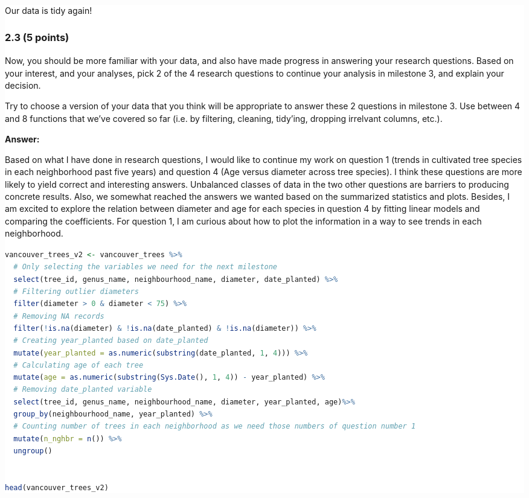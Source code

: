 Our data is tidy again!



### 2.3 (5 points)

Now, you should be more familiar with your data, and also have made
progress in answering your research questions. Based on your interest,
and your analyses, pick 2 of the 4 research questions to continue your
analysis in milestone 3, and explain your decision.

Try to choose a version of your data that you think will be appropriate
to answer these 2 questions in milestone 3. Use between 4 and 8
functions that we’ve covered so far (i.e. by filtering, cleaning,
tidy’ing, dropping irrelvant columns, etc.).



**Answer:**

Based on what I have done in research questions, I would like to
continue my work on question 1 (trends in cultivated tree species in
each neighborhood past five years) and question 4 (Age versus diameter
across tree species). I think these questions are more likely to yield
correct and interesting answers. Unbalanced classes of data in the two
other questions are barriers to producing concrete results. Also, we
somewhat reached the answers we wanted based on the summarized
statistics and plots. Besides, I am excited to explore the relation
between diameter and age for each species in question 4 by fitting
linear models and comparing the coefficients. For question 1, I am
curious about how to plot the information in a way to see trends in each
neighborhood.

``` r
vancouver_trees_v2 <- vancouver_trees %>%
  # Only selecting the variables we need for the next milestone
  select(tree_id, genus_name, neighbourhood_name, diameter, date_planted) %>%
  # Filtering outlier diameters
  filter(diameter > 0 & diameter < 75) %>%
  # Removing NA records
  filter(!is.na(diameter) & !is.na(date_planted) & !is.na(diameter)) %>%
  # Creating year_planted based on date_planted
  mutate(year_planted = as.numeric(substring(date_planted, 1, 4))) %>%
  # Calculating age of each tree
  mutate(age = as.numeric(substring(Sys.Date(), 1, 4)) - year_planted) %>%
  # Removing date_planted variable
  select(tree_id, genus_name, neighbourhood_name, diameter, year_planted, age)%>%
  group_by(neighbourhood_name, year_planted) %>%
  # Counting number of trees in each neighborhood as we need those numbers of question number 1
  mutate(n_nghbr = n()) %>%
  ungroup()
  
  
head(vancouver_trees_v2)
```
